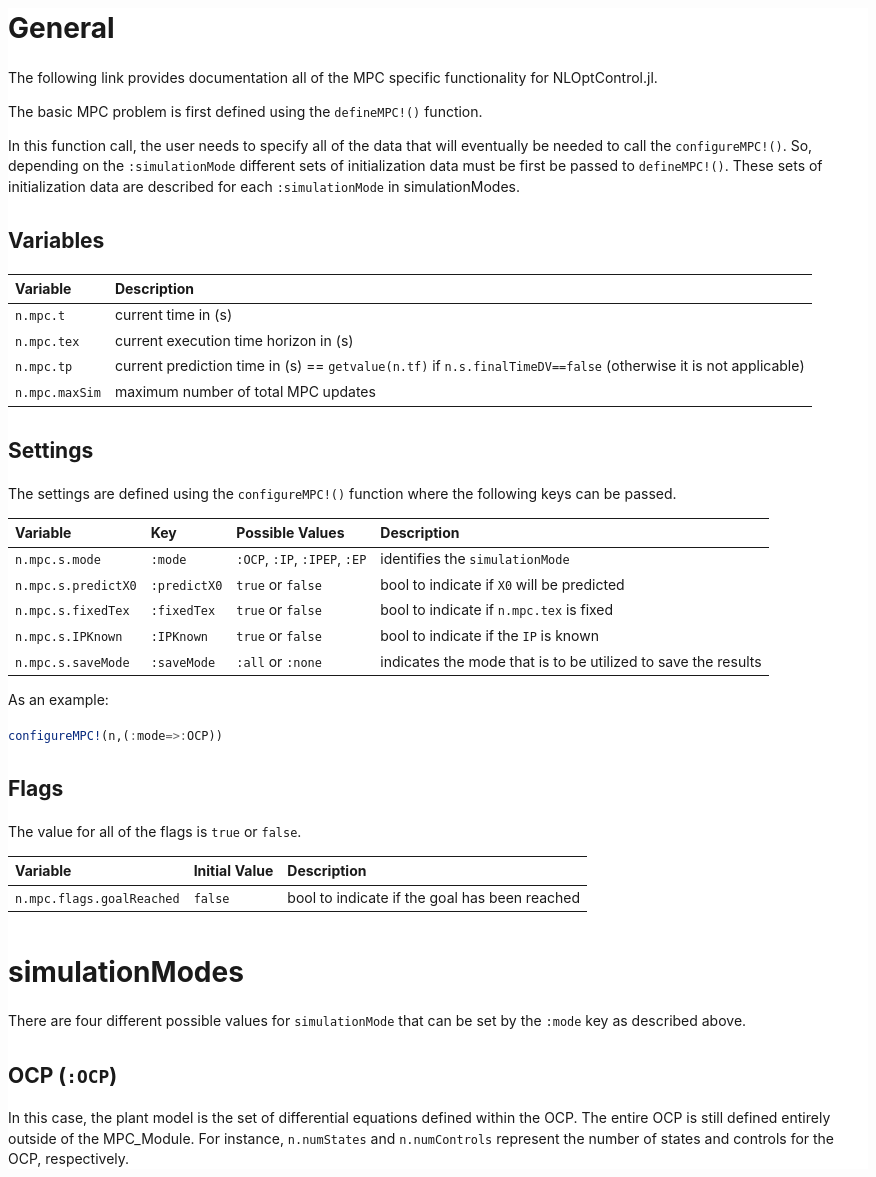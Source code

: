 # General
The following link provides documentation all of the MPC specific functionality for NLOptControl.jl.

The basic MPC problem is first defined using the  `defineMPC!()` function.

In this function call, the user needs to specify all of the data that will eventually be needed to call the `configureMPC!()`. So, depending on the `:simulationMode` different sets of initialization data must be first be passed to `defineMPC!()`. These sets of initialization data are described for each `:simulationMode` in simulationModes.  
## Variables
Variable | Description
:---     | :---
`n.mpc.t`   | current time in (s)
`n.mpc.tex` | current execution time horizon in (s)
`n.mpc.tp`  | current prediction time in (s) == `getvalue(n.tf)` if `n.s.finalTimeDV==false` (otherwise it is not applicable)
`n.mpc.maxSim` | maximum number of total MPC updates

## Settings
The settings are defined using the `configureMPC!()` function where the following keys can be passed.

Variable                 | Key | Possible Values    | Description
:---                   |   :---    | :---        | :---
`n.mpc.s.mode`    |`:mode` | `:OCP`,  `:IP`, `:IPEP`, `:EP` | identifies the  `simulationMode`
`n.mpc.s.predictX0` | `:predictX0`| `true` or `false`| bool to indicate if `X0` will be predicted
`n.mpc.s.fixedTex`   | `:fixedTex`| `true` or `false` | bool to indicate if `n.mpc.tex` is fixed
`n.mpc.s.IPKnown`  |`:IPKnown` |`true` or `false` | bool to indicate if the `IP` is known
`n.mpc.s.saveMode`  |`:saveMode` |`:all` or `:none` | indicates the mode that is to be utilized to save the results

As an example:
```julia
configureMPC!(n,(:mode=>:OCP))
```

## Flags
The value for all of the flags is `true` or `false`.

Variable | Initial Value | Description
:---     | :--- | :---
`n.mpc.flags.goalReached` | `false`| bool to indicate if the goal has been reached

# simulationModes
There are four different possible values for `simulationMode` that can be set by the `:mode` key as described above.

## OCP (`:OCP`)
In this case, the plant model is the set of differential equations defined within the OCP. The entire OCP is still defined entirely outside of the MPC_Module. For instance, `n.numStates` and `n.numControls` represent the number of states and controls for the OCP, respectively.
